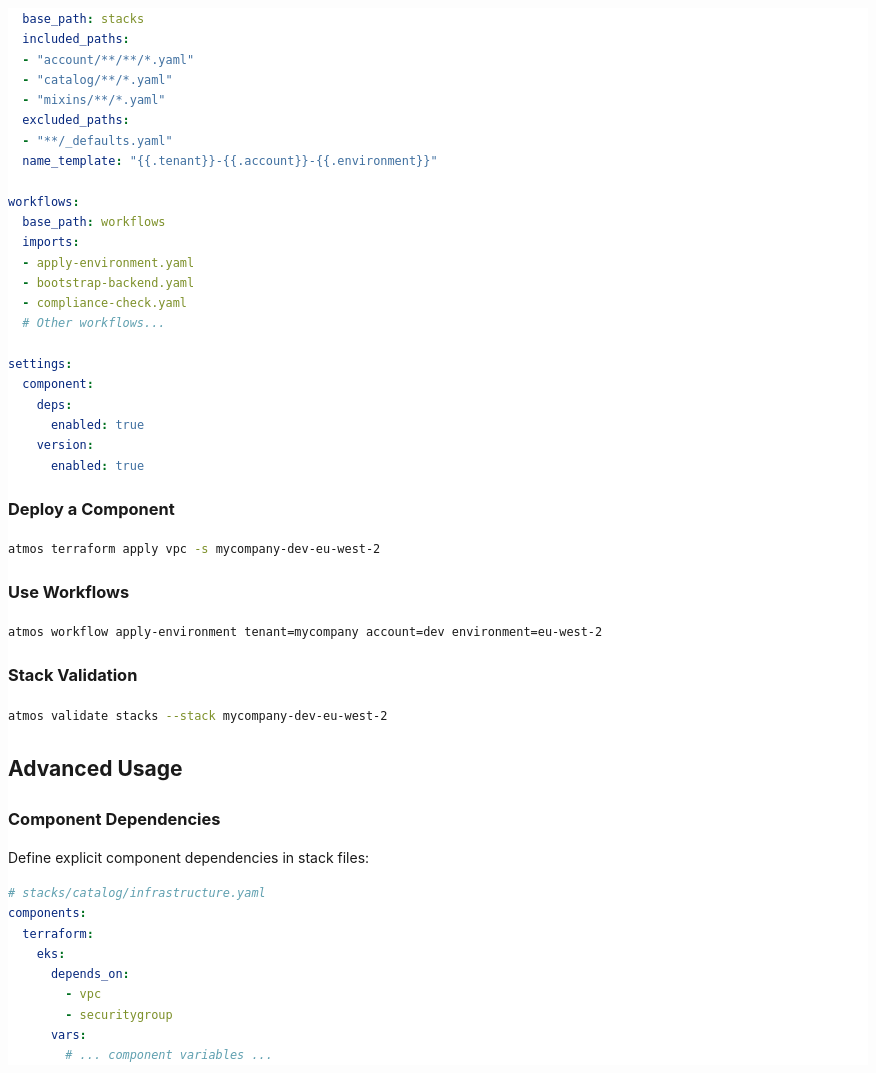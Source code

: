 ```yaml
  base_path: stacks
  included_paths:
  - "account/**/**/*.yaml"
  - "catalog/**/*.yaml"
  - "mixins/**/*.yaml"
  excluded_paths:
  - "**/_defaults.yaml"
  name_template: "{{.tenant}}-{{.account}}-{{.environment}}"

workflows:
  base_path: workflows
  imports:
  - apply-environment.yaml
  - bootstrap-backend.yaml
  - compliance-check.yaml
  # Other workflows...

settings:
  component:
    deps:
      enabled: true
    version:
      enabled: true
```

### Deploy a Component

```bash
atmos terraform apply vpc -s mycompany-dev-eu-west-2
```

### Use Workflows

```bash
atmos workflow apply-environment tenant=mycompany account=dev environment=eu-west-2
```

### Stack Validation

```bash
atmos validate stacks --stack mycompany-dev-eu-west-2
```

## Advanced Usage

### Component Dependencies

Define explicit component dependencies in stack files:

```yaml
# stacks/catalog/infrastructure.yaml
components:
  terraform:
    eks:
      depends_on:
        - vpc
        - securitygroup
      vars:
        # ... component variables ...
```
